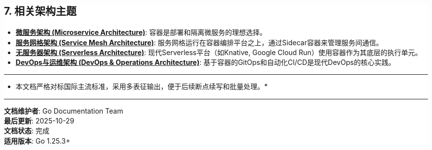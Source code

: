 ## 7. 相关架构主题

- [**微服务架构 (Microservice Architecture)**](./architecture_microservice_golang.md): 容器是部署和隔离微服务的理想选择。
- [**服务网格架构 (Service Mesh Architecture)**](./architecture_service_mesh_golang.md): 服务网格运行在容器编排平台之上，通过Sidecar容器来管理服务间通信。
- [**无服务器架构 (Serverless Architecture)**](./architecture_serverless_golang.md): 现代Serverless平台（如Knative, Google Cloud Run）使用容器作为其底层的执行单元。
- [**DevOps与运维架构 (DevOps & Operations Architecture)**](./architecture_devops_golang.md): 基于容器的GitOps和自动化CI/CD是现代DevOps的核心实践。

---

- 本文档严格对标国际主流标准，采用多表征输出，便于后续断点续写和批量处理。*

---

**文档维护者**: Go Documentation Team  
**最后更新**: 2025-10-29  
**文档状态**: 完成  
**适用版本**: Go 1.25.3+
